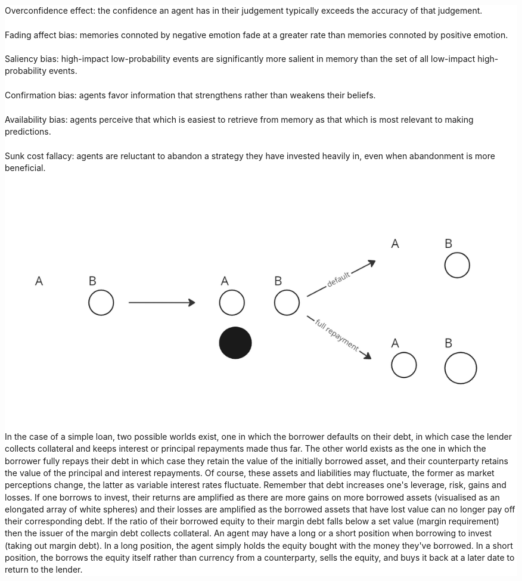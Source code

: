 Overconfidence effect: the confidence an agent has in their judgement typically exceeds the accuracy of that judgement.<br><br>
Fading affect bias: memories connoted by negative emotion fade at a greater rate than memories connoted by positive emotion.<br><br>
Saliency bias: high-impact low-probability events are significantly more salient in memory than the set of all low-impact high-probability events.<br><br>
Confirmation bias: agents favor information that strengthens rather than weakens their beliefs.<br><br>
Availability bias: agents perceive that which is easiest to retrieve from memory as that which is most relevant to making predictions.<br><br>
Sunk cost fallacy: agents are reluctant to abandon a strategy they have invested heavily in, even when abandonment is more beneficial.<br><br></p>
<p><img src="../Assets/images/loan_1_light.png" width="100%" height="100%">
In the case of a simple loan, two possible worlds exist, one in which the borrower defaults on their debt, in which case the lender collects collateral and keeps 
interest or principal repayments made thus far. The other world exists as the one in which the borrower fully repays their debt in which case they retain the value
of the initially borrowed asset, and their counterparty retains the value of the principal and interest repayments.
Of course, these assets and liabilities may fluctuate, the former as market perceptions change, the latter as variable interest rates fluctuate. Remember that debt
increases one's leverage, risk, gains and losses. If one borrows to invest, their returns are amplified as there are more gains on more borrowed assets
(visualised as an elongated array of white spheres) and their losses are amplified as the borrowed assets that have lost value can no longer pay off their 
corresponding debt. If the ratio of their borrowed equity to their margin debt falls below a set value (margin requirement) then the issuer of the margin debt collects
collateral. An agent may have a long or a short position when borrowing to invest (taking out margin debt). In a long position, the agent simply holds the equity
bought with the money they've borrowed. In a short position, the borrows the equity itself rather than currency from a counterparty, sells the equity, and buys it 
back at a later date to return to the lender.</p>